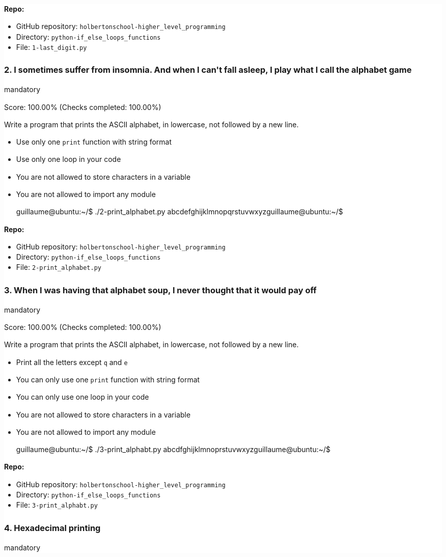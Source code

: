 
**Repo:**

*   GitHub repository: `holbertonschool-higher_level_programming`
*   Directory: `python-if_else_loops_functions`
*   File: `1-last_digit.py`

### 2\. I sometimes suffer from insomnia. And when I can't fall asleep, I play what I call the alphabet game

mandatory

Score: 100.00% (Checks completed: 100.00%)

Write a program that prints the ASCII alphabet, in lowercase, not followed by a new line.

*   Use only one `print` function with string format
*   Use only one loop in your code
*   You are not allowed to store characters in a variable
*   You are not allowed to import any module

    guillaume@ubuntu:~/$ ./2-print_alphabet.py
    abcdefghijklmnopqrstuvwxyzguillaume@ubuntu:~/$
    

**Repo:**

*   GitHub repository: `holbertonschool-higher_level_programming`
*   Directory: `python-if_else_loops_functions`
*   File: `2-print_alphabet.py`

### 3\. When I was having that alphabet soup, I never thought that it would pay off

mandatory

Score: 100.00% (Checks completed: 100.00%)

Write a program that prints the ASCII alphabet, in lowercase, not followed by a new line.

*   Print all the letters except `q` and `e`
*   You can only use one `print` function with string format
*   You can only use one loop in your code
*   You are not allowed to store characters in a variable
*   You are not allowed to import any module

    guillaume@ubuntu:~/$ ./3-print_alphabt.py
    abcdfghijklmnoprstuvwxyzguillaume@ubuntu:~/$
    

**Repo:**

*   GitHub repository: `holbertonschool-higher_level_programming`
*   Directory: `python-if_else_loops_functions`
*   File: `3-print_alphabt.py`

### 4\. Hexadecimal printing

mandatory
